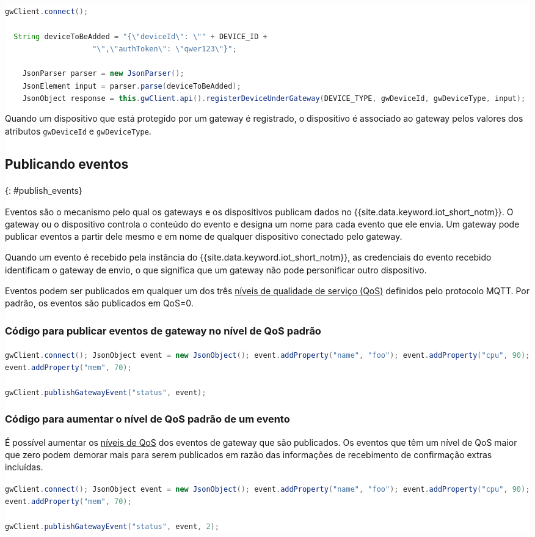 ```java
gwClient.connect();

  String deviceToBeAdded = "{\"deviceId\": \"" + DEVICE_ID +
					"\",\"authToken\": \"qwer123\"}";

    JsonParser parser = new JsonParser();
    JsonElement input = parser.parse(deviceToBeAdded);
    JsonObject response = this.gwClient.api().registerDeviceUnderGateway(DEVICE_TYPE, gwDeviceId, gwDeviceType, input);

```

Quando um dispositivo que está protegido por um gateway é registrado, o dispositivo é associado ao gateway pelos valores dos atributos `gwDeviceId` e `gwDeviceType`.

## Publicando eventos
{: #publish_events}

Eventos são o mecanismo pelo qual os gateways e os dispositivos publicam dados no {{site.data.keyword.iot_short_notm}}. O gateway ou o dispositivo controla o conteúdo do evento e designa um nome para cada evento que ele envia. Um gateway pode publicar eventos a partir dele mesmo e em nome de qualquer dispositivo conectado pelo gateway.

Quando um evento é recebido pela instância do {{site.data.keyword.iot_short_notm}}, as credenciais do evento recebido identificam o gateway de envio, o que significa que um gateway não pode personificar outro dispositivo.

Eventos podem ser publicados em qualquer um dos três [níveis de qualidade de serviço (QoS)](../../reference/mqtt/index.html#qos-levels) definidos pelo protocolo MQTT.  Por padrão, os eventos são publicados em QoS=0.

### Código para publicar eventos de gateway no nível de QoS padrão

```java
gwClient.connect(); JsonObject event = new JsonObject(); event.addProperty("name", "foo"); event.addProperty("cpu", 90); event.addProperty("mem", 70);

gwClient.publishGatewayEvent("status", event);
```

### Código para aumentar o nível de QoS padrão de um evento

É possível aumentar os [níveis de QoS](../../reference/mqtt/index.html#qos-levels) dos eventos de gateway que são publicados. Os eventos que têm um nível de QoS maior que zero podem demorar mais para serem publicados em razão das informações de recebimento de confirmação extras incluídas.


```java
gwClient.connect(); JsonObject event = new JsonObject(); event.addProperty("name", "foo"); event.addProperty("cpu", 90); event.addProperty("mem", 70);

gwClient.publishGatewayEvent("status", event, 2);
```
